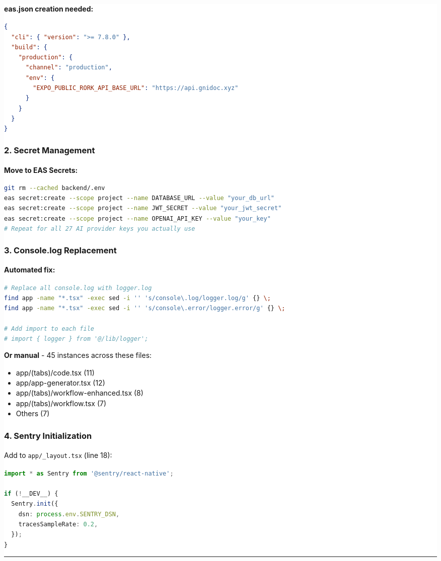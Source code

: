 **eas.json creation needed:**
```json
{
  "cli": { "version": ">= 7.8.0" },
  "build": {
    "production": {
      "channel": "production",
      "env": {
        "EXPO_PUBLIC_RORK_API_BASE_URL": "https://api.gnidoc.xyz"
      }
    }
  }
}
```

### 2. Secret Management
**Move to EAS Secrets:**
```bash
git rm --cached backend/.env
eas secret:create --scope project --name DATABASE_URL --value "your_db_url"
eas secret:create --scope project --name JWT_SECRET --value "your_jwt_secret"
eas secret:create --scope project --name OPENAI_API_KEY --value "your_key"
# Repeat for all 27 AI provider keys you actually use
```

### 3. Console.log Replacement
**Automated fix:**
```bash
# Replace all console.log with logger.log
find app -name "*.tsx" -exec sed -i '' 's/console\.log/logger.log/g' {} \;
find app -name "*.tsx" -exec sed -i '' 's/console\.error/logger.error/g' {} \;

# Add import to each file
# import { logger } from '@/lib/logger';
```

**Or manual** - 45 instances across these files:
- app/(tabs)/code.tsx (11)
- app/app-generator.tsx (12)
- app/(tabs)/workflow-enhanced.tsx (8)
- app/(tabs)/workflow.tsx (7)
- Others (7)

### 4. Sentry Initialization
Add to `app/_layout.tsx` (line 18):
```typescript
import * as Sentry from '@sentry/react-native';

if (!__DEV__) {
  Sentry.init({
    dsn: process.env.SENTRY_DSN,
    tracesSampleRate: 0.2,
  });
}
```

---